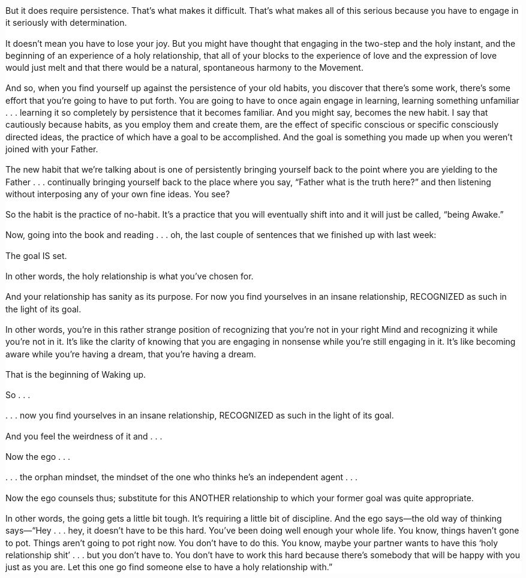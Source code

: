 But it does require persistence.  That’s what makes it difficult.  That’s what makes all of this serious because you have to engage in it seriously with determination.  

It doesn’t mean you have to lose your joy.  But you might have thought that engaging in the two-step and the holy instant, and the beginning of an experience of a holy relationship, that all of your blocks to the experience of love and the expression of love would just melt and that there would be a natural, spontaneous harmony to the Movement.  

And so, when you find yourself up against the persistence of your old habits, you discover that there’s some work, there’s some effort that you’re going to have to put forth.  You are going to have to once again engage in learning, learning something unfamiliar . . . learning it so completely by persistence that it becomes familiar.  And you might say, becomes the new habit.  I say that cautiously because habits, as you employ them and create them, are the effect of specific conscious or specific consciously directed ideas, the practice of which have a goal to be accomplished.  And the goal is something you made up when you weren’t joined with your Father.  

The new habit that we’re talking about is one of persistently bringing yourself back to the point where you are yielding to the Father . . . continually bringing yourself back to the place where you say, “Father what is the truth here?” and then listening without interposing any of your own fine ideas.  You see?

So the habit is the practice of no-habit.  It’s a practice that you will eventually shift into and it will just be called, “being Awake.” 

Now, going into the book and reading . . . oh, the last couple of sentences that we finished up with last week:

The goal IS set.

In other words, the holy relationship is what you’ve chosen for.  

And your relationship has sanity as its purpose.  For now you find yourselves in an insane relationship, RECOGNIZED as such in the light of its goal.

In other words, you’re in this rather strange position of recognizing that you’re not in your right Mind and recognizing it while you’re not in it.  It’s like the clarity of knowing that you are engaging in nonsense while you’re still engaging in it.  It’s like becoming aware while you’re having a dream, that you’re having a dream.

That is the beginning of Waking up.

So . . . 
 
. . . now you find yourselves in an insane relationship, RECOGNIZED as such in the light of its goal.

And you feel the weirdness of it and . . .

Now the ego . . . 

. . . the orphan mindset, the mindset of the one who thinks he’s an independent agent . . .

Now the ego counsels thus; substitute for this ANOTHER relationship to which your former goal was quite appropriate.

In other words, the going gets a little bit tough.  It’s requiring a little bit of discipline.  And the ego says—the old way of thinking says—“Hey . . . hey, it doesn’t have to be this hard.  You’ve been doing well enough your whole life.   You know, things haven’t gone to pot.  Things aren’t going to pot right now.  You don’t have to do this.  You know, maybe your partner wants to have this ‘holy relationship shit’ . . . but you don’t have to.  You don’t have to work this hard because there’s somebody that will be happy with you just as you are.  Let this one go find someone else to have a holy relationship with.”
